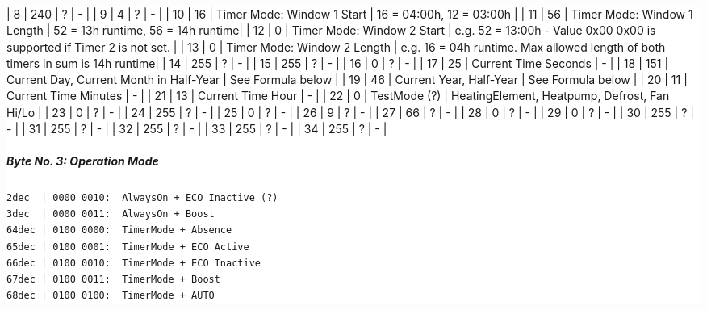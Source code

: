 | 8           |    240  | ?                | - |
| 9          |      4  | ?                | - |
| 10          |     16  | Timer Mode: Window 1 Start | 16 = 04:00h, 12 = 03:00h |
| 11          |     56  | Timer Mode: Window 1 Length  | 52 = 13h runtime, 56 = 14h runtime|
| 12          |      0  | Timer Mode: Window 2 Start  | e.g. 52 = 13:00h - Value 0x00 0x00 is supported if Timer 2 is not set.  |
| 13          |      0  | Timer Mode: Window 2 Length | e.g. 16 = 04h runtime. Max allowed length of both timers in sum is 14h runtime|
| 14          |    255  | ?                | - |
| 15          |    255  | ?                | - |
| 16          |      0  | ?                | - |
| 17          |     25  | Current Time Seconds | - |
| 18          |    151  | Current Day, Current Month in Half-Year  | See Formula below |
| 19          |     46  | Current Year, Half-Year | See Formula below  |
| 20          |     11  | Current Time Minutes                | - |
| 21          |     13  | Current Time Hour                | - |
| 22          |      0  | TestMode (?)                | HeatingElement, Heatpump, Defrost, Fan Hi/Lo |
| 23          |      0  | ?                | - |
| 24          |    255  | ?                | - |
| 25          |      0  | ?                | - |
| 26          |      9  | ?                | - |
| 27          |     66  | ?                | - |
| 28          |      0  | ?                | - |
| 29          |      0  | ?                | - |
| 30          |    255  | ?                | - |
| 31          |    255  | ?                | - |
| 32          |    255  | ?                | - |
| 33          |    255  | ?                | - |
| 34          |    255  | ?                | - |

##### Byte No. 3: Operation Mode


```
2dec  | 0000 0010:  AlwaysOn + ECO Inactive (?)
3dec  | 0000 0011:  AlwaysOn + Boost
64dec | 0100 0000:  TimerMode + Absence 
65dec | 0100 0001:  TimerMode + ECO Active
66dec | 0100 0010:  TimerMode + ECO Inactive
67dec | 0100 0011:  TimerMode + Boost
68dec | 0100 0100:  TimerMode + AUTO
```

